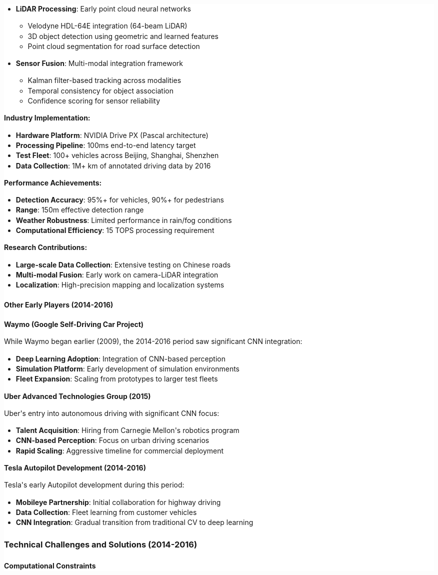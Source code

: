 - **LiDAR Processing**: Early point cloud neural networks
  - Velodyne HDL-64E integration (64-beam LiDAR)
  - 3D object detection using geometric and learned features
  - Point cloud segmentation for road surface detection

- **Sensor Fusion**: Multi-modal integration framework
  - Kalman filter-based tracking across modalities
  - Temporal consistency for object association
  - Confidence scoring for sensor reliability

**Industry Implementation:**
- **Hardware Platform**: NVIDIA Drive PX (Pascal architecture)
- **Processing Pipeline**: 100ms end-to-end latency target
- **Test Fleet**: 100+ vehicles across Beijing, Shanghai, Shenzhen
- **Data Collection**: 1M+ km of annotated driving data by 2016

**Performance Achievements:**
- **Detection Accuracy**: 95%+ for vehicles, 90%+ for pedestrians
- **Range**: 150m effective detection range
- **Weather Robustness**: Limited performance in rain/fog conditions
- **Computational Efficiency**: 15 TOPS processing requirement

**Research Contributions:**
- **Large-scale Data Collection**: Extensive testing on Chinese roads
- **Multi-modal Fusion**: Early work on camera-LiDAR integration
- **Localization**: High-precision mapping and localization systems

#### Other Early Players (2014-2016)

**Waymo (Google Self-Driving Car Project)**

While Waymo began earlier (2009), the 2014-2016 period saw significant CNN integration:

- **Deep Learning Adoption**: Integration of CNN-based perception
- **Simulation Platform**: Early development of simulation environments
- **Fleet Expansion**: Scaling from prototypes to larger test fleets

**Uber Advanced Technologies Group (2015)**

Uber's entry into autonomous driving with significant CNN focus:

- **Talent Acquisition**: Hiring from Carnegie Mellon's robotics program
- **CNN-based Perception**: Focus on urban driving scenarios
- **Rapid Scaling**: Aggressive timeline for commercial deployment

**Tesla Autopilot Development (2014-2016)**

Tesla's early Autopilot development during this period:

- **Mobileye Partnership**: Initial collaboration for highway driving
- **Data Collection**: Fleet learning from customer vehicles
- **CNN Integration**: Gradual transition from traditional CV to deep learning

### Technical Challenges and Solutions (2014-2016)

#### Computational Constraints
